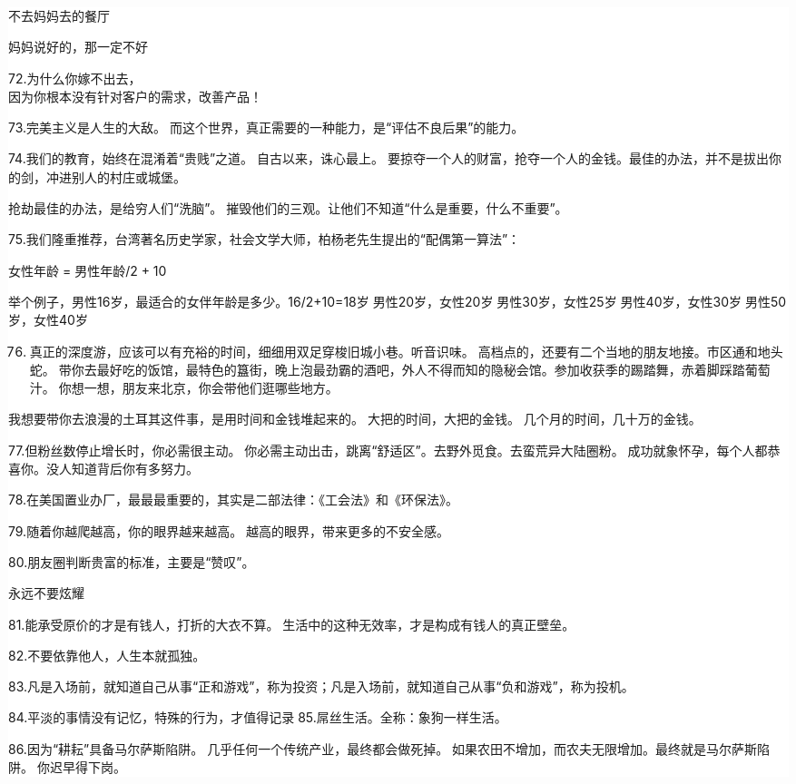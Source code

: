 不去妈妈去的餐厅

妈妈说好的，那一定不好

72.为什么你嫁不出去，    
因为你根本没有针对客户的需求，改善产品！

73.完美主义是人生的大敌。
而这个世界，真正需要的一种能力，是“评估不良后果”的能力。

74.我们的教育，始终在混淆着“贵贱”之道。
自古以来，诛心最上。
要掠夺一个人的财富，抢夺一个人的金钱。最佳的办法，并不是拔出你的剑，冲进别人的村庄或城堡。
 
抢劫最佳的办法，是给穷人们“洗脑”。
摧毁他们的三观。让他们不知道“什么是重要，什么不重要”。

75.我们隆重推荐，台湾著名历史学家，社会文学大师，柏杨老先生提出的“配偶第一算法”：

女性年龄 = 男性年龄/2 + 10
 
举个例子，男性16岁，最适合的女伴年龄是多少。16/2+10=18岁
男性20岁，女性20岁
男性30岁，女性25岁
男性40岁，女性30岁
男性50岁，女性40岁

76. 真正的深度游，应该可以有充裕的时间，细细用双足穿梭旧城小巷。听音识味。
高档点的，还要有二个当地的朋友地接。市区通和地头蛇。
带你去最好吃的饭馆，最特色的簋街，晚上泡最劲霸的酒吧，外人不得而知的隐秘会馆。参加收获季的踢踏舞，赤着脚踩踏葡萄汁。
你想一想，朋友来北京，你会带他们逛哪些地方。
 
我想要带你去浪漫的土耳其这件事，是用时间和金钱堆起来的。
大把的时间，大把的金钱。
几个月的时间，几十万的金钱。

77.但粉丝数停止增长时，你必需很主动。
你必需主动出击，跳离“舒适区”。去野外觅食。去蛮荒异大陆圈粉。
成功就象怀孕，每个人都恭喜你。没人知道背后你有多努力。

78.在美国置业办厂，最最最重要的，其实是二部法律：《工会法》和《环保法》。

79.随着你越爬越高，你的眼界越来越高。
越高的眼界，带来更多的不安全感。

80.朋友圈判断贵富的标准，主要是“赞叹”。
 
永远不要炫耀

81.能承受原价的才是有钱人，打折的大衣不算。
生活中的这种无效率，才是构成有钱人的真正壁垒。

82.不要依靠他人，人生本就孤独。

83.凡是入场前，就知道自己从事“正和游戏”，称为投资；凡是入场前，就知道自己从事“负和游戏”，称为投机。

84.平淡的事情没有记忆，特殊的行为，才值得记录
85.屌丝生活。全称：象狗一样生活。

86.因为“耕耘”具备马尔萨斯陷阱。
几乎任何一个传统产业，最终都会做死掉。
如果农田不增加，而农夫无限增加。最终就是马尔萨斯陷阱。
你迟早得下岗。
 